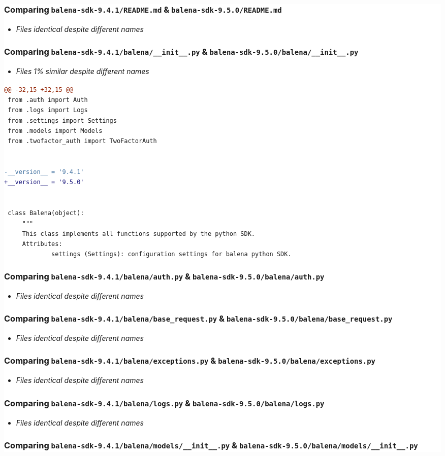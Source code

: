 ### Comparing `balena-sdk-9.4.1/README.md` & `balena-sdk-9.5.0/README.md`

 * *Files identical despite different names*

### Comparing `balena-sdk-9.4.1/balena/__init__.py` & `balena-sdk-9.5.0/balena/__init__.py`

 * *Files 1% similar despite different names*

```diff
@@ -32,15 +32,15 @@
 from .auth import Auth
 from .logs import Logs
 from .settings import Settings
 from .models import Models
 from .twofactor_auth import TwoFactorAuth
 
 
-__version__ = '9.4.1'
+__version__ = '9.5.0'
 
 
 class Balena(object):
     """
     This class implements all functions supported by the python SDK.
     Attributes:
             settings (Settings): configuration settings for balena python SDK.
```

### Comparing `balena-sdk-9.4.1/balena/auth.py` & `balena-sdk-9.5.0/balena/auth.py`

 * *Files identical despite different names*

### Comparing `balena-sdk-9.4.1/balena/base_request.py` & `balena-sdk-9.5.0/balena/base_request.py`

 * *Files identical despite different names*

### Comparing `balena-sdk-9.4.1/balena/exceptions.py` & `balena-sdk-9.5.0/balena/exceptions.py`

 * *Files identical despite different names*

### Comparing `balena-sdk-9.4.1/balena/logs.py` & `balena-sdk-9.5.0/balena/logs.py`

 * *Files identical despite different names*

### Comparing `balena-sdk-9.4.1/balena/models/__init__.py` & `balena-sdk-9.5.0/balena/models/__init__.py`
